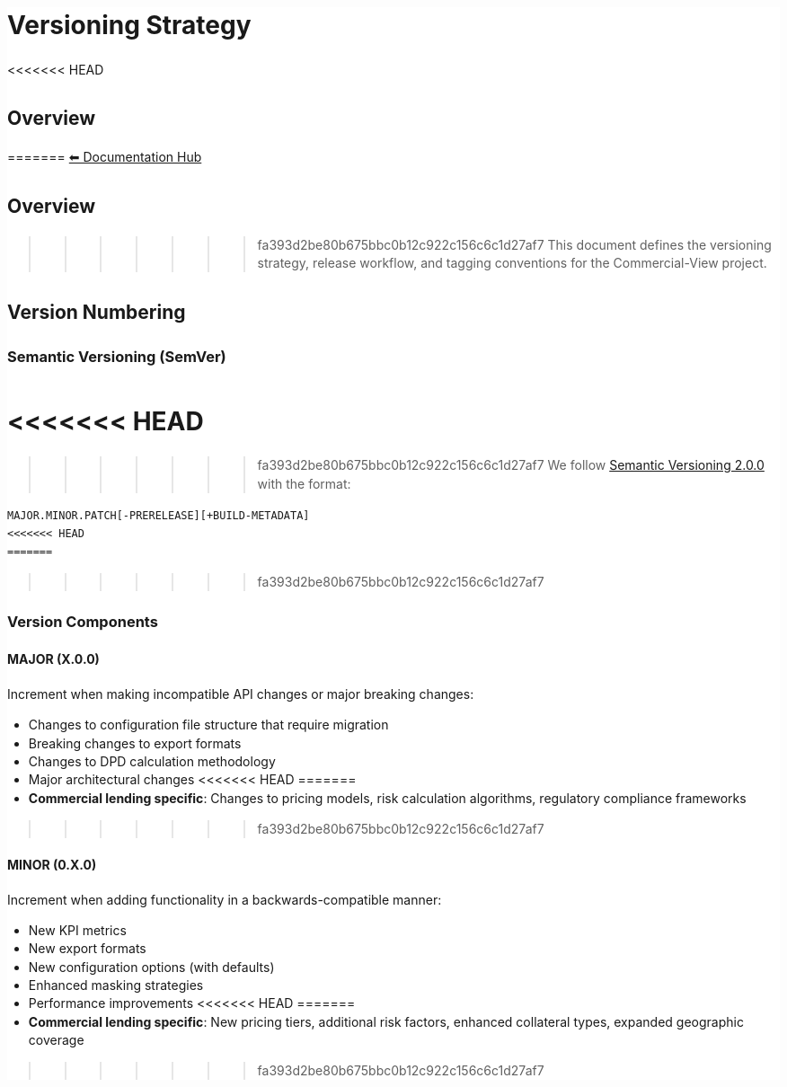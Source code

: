 # Versioning Strategy

<<<<<<< HEAD
## Overview
=======
[⬅ Documentation Hub](index.md)

## Overview

>>>>>>> fa393d2be80b675bbc0b12c922c156c6c1d27af7
This document defines the versioning strategy, release workflow, and tagging conventions for the Commercial-View project.

## Version Numbering

### Semantic Versioning (SemVer)
<<<<<<< HEAD
=======

>>>>>>> fa393d2be80b675bbc0b12c922c156c6c1d27af7
We follow [Semantic Versioning 2.0.0](https://semver.org/) with the format:

```
MAJOR.MINOR.PATCH[-PRERELEASE][+BUILD-METADATA]
<<<<<<< HEAD
=======
```

>>>>>>> fa393d2be80b675bbc0b12c922c156c6c1d27af7
### Version Components

#### MAJOR (X.0.0)
Increment when making incompatible API changes or major breaking changes:
- Changes to configuration file structure that require migration
- Breaking changes to export formats
- Changes to DPD calculation methodology
- Major architectural changes
<<<<<<< HEAD
=======
- **Commercial lending specific**: Changes to pricing models, risk calculation algorithms, regulatory compliance frameworks
>>>>>>> fa393d2be80b675bbc0b12c922c156c6c1d27af7

#### MINOR (0.X.0)
Increment when adding functionality in a backwards-compatible manner:
- New KPI metrics
- New export formats
- New configuration options (with defaults)
- Enhanced masking strategies
- Performance improvements
<<<<<<< HEAD
=======
- **Commercial lending specific**: New pricing tiers, additional risk factors, enhanced collateral types, expanded geographic coverage
>>>>>>> fa393d2be80b675bbc0b12c922c156c6c1d27af7
